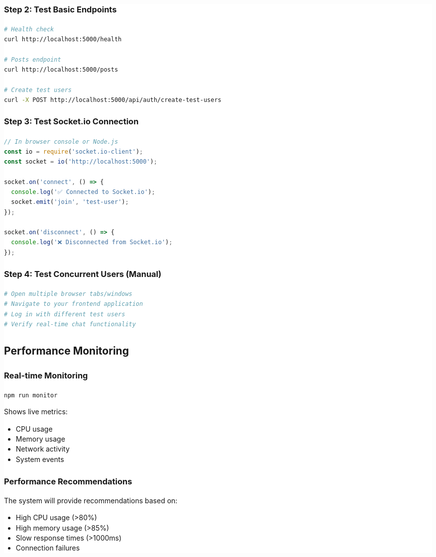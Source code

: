 ### Step 2: Test Basic Endpoints
```bash
# Health check
curl http://localhost:5000/health

# Posts endpoint
curl http://localhost:5000/posts

# Create test users
curl -X POST http://localhost:5000/api/auth/create-test-users
```

### Step 3: Test Socket.io Connection
```javascript
// In browser console or Node.js
const io = require('socket.io-client');
const socket = io('http://localhost:5000');

socket.on('connect', () => {
  console.log('✅ Connected to Socket.io');
  socket.emit('join', 'test-user');
});

socket.on('disconnect', () => {
  console.log('❌ Disconnected from Socket.io');
});
```

### Step 4: Test Concurrent Users (Manual)
```bash
# Open multiple browser tabs/windows
# Navigate to your frontend application
# Log in with different test users
# Verify real-time chat functionality
```

## Performance Monitoring

### Real-time Monitoring
```bash
npm run monitor
```
Shows live metrics:
- CPU usage
- Memory usage
- Network activity
- System events

### Performance Recommendations
The system will provide recommendations based on:
- High CPU usage (>80%)
- High memory usage (>85%)
- Slow response times (>1000ms)
- Connection failures
